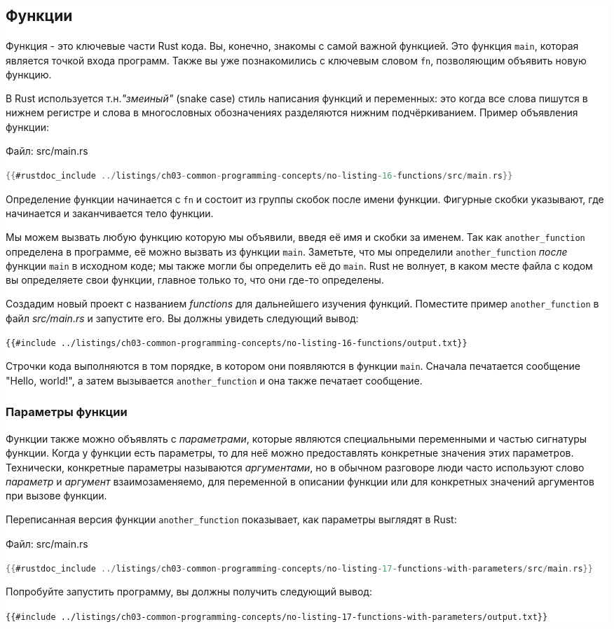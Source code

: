 ## Функции

Функция - это ключевые части Rust кода. Вы, конечно, знакомы с самой важной функцией. Это функция `main`, которая является точкой входа программ. Также вы уже познакомились с ключевым словом `fn`, позволяющим объявить новую функцию.

В Rust используется т.н.*"змеиный"* (snake case) стиль написания функций и переменных: это когда все слова пишутся в нижнем регистре и слова в многословных обозначениях разделяются нижним подчёркиванием. Пример объявления функции:

<span class="filename">Файл: src/main.rs</span>

```rust
{{#rustdoc_include ../listings/ch03-common-programming-concepts/no-listing-16-functions/src/main.rs}}
```

Определение функции начинается с `fn` и состоит из группы скобок после имени функции. Фигурные скобки указывают, где начинается и заканчивается тело функции.

Мы можем вызвать любую функцию которую мы объявили, введя её имя и скобки за именем. Так как `another_function` определена в программе, её можно вызвать из функции `main`. Заметьте, что мы определили `another_function` *после* функции `main` в исходном коде; мы также могли бы определить её до `main`. Rust не волнует, в каком месте файла с кодом вы определяете свои функции, главное только то, что они где-то определены.

Создадим новый проект с названием *functions* для дальнейшего изучения функций. Поместите пример `another_function` в файл *src/main.rs* и запустите его. Вы должны увидеть следующий вывод:

```console
{{#include ../listings/ch03-common-programming-concepts/no-listing-16-functions/output.txt}}
```

Строчки кода выполняются в том порядке, в котором они появляются в функции `main`. Сначала печатается сообщение "Hello, world!", а затем вызывается `another_function` и она также печатает сообщение.

### Параметры функции

Функции также можно объявлять с *параметрами*, которые являются специальными переменными и частью сигнатуры функции. Когда у функции есть параметры, то для неё можно предоставлять конкретные значения этих параметров. Технически, конкретные параметры называются *аргументами*, но в обычном разговоре люди часто используют слово *параметр* и *аргумент* взаимозаменяемо, для переменной в описании функции или для конкретных значений аргументов при вызове функции.

Переписанная версия функции `another_function` показывает, как параметры выглядят в Rust:

<span class="filename">Файл: src/main.rs</span>

```rust
{{#rustdoc_include ../listings/ch03-common-programming-concepts/no-listing-17-functions-with-parameters/src/main.rs}}
```

Попробуйте запустить программу, вы должны получить следующий вывод:

```console
{{#include ../listings/ch03-common-programming-concepts/no-listing-17-functions-with-parameters/output.txt}}
```
